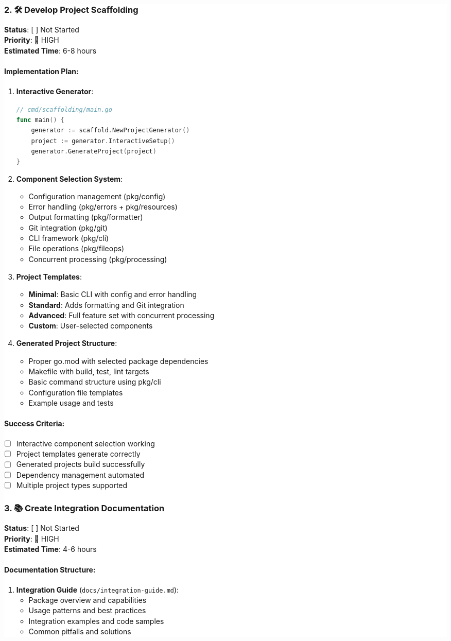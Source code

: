 ### 2. 🛠️ Develop Project Scaffolding
**Status**: [ ] Not Started  
**Priority**: 🔺 HIGH  
**Estimated Time**: 6-8 hours  

#### Implementation Plan:
1. **Interactive Generator**:
   ```go
   // cmd/scaffolding/main.go
   func main() {
       generator := scaffold.NewProjectGenerator()
       project := generator.InteractiveSetup()
       generator.GenerateProject(project)
   }
   ```

2. **Component Selection System**:
   - Configuration management (pkg/config)
   - Error handling (pkg/errors + pkg/resources)
   - Output formatting (pkg/formatter) 
   - Git integration (pkg/git)
   - CLI framework (pkg/cli)
   - File operations (pkg/fileops)
   - Concurrent processing (pkg/processing)

3. **Project Templates**:
   - **Minimal**: Basic CLI with config and error handling
   - **Standard**: Adds formatting and Git integration
   - **Advanced**: Full feature set with concurrent processing
   - **Custom**: User-selected components

4. **Generated Project Structure**:
   - Proper go.mod with selected package dependencies
   - Makefile with build, test, lint targets
   - Basic command structure using pkg/cli
   - Configuration file templates
   - Example usage and tests

#### Success Criteria:
- [ ] Interactive component selection working
- [ ] Project templates generate correctly  
- [ ] Generated projects build successfully
- [ ] Dependency management automated
- [ ] Multiple project types supported

### 3. 📚 Create Integration Documentation
**Status**: [ ] Not Started  
**Priority**: 🔺 HIGH  
**Estimated Time**: 4-6 hours  

#### Documentation Structure:
1. **Integration Guide** (`docs/integration-guide.md`):
   - Package overview and capabilities
   - Usage patterns and best practices
   - Integration examples and code samples
   - Common pitfalls and solutions
